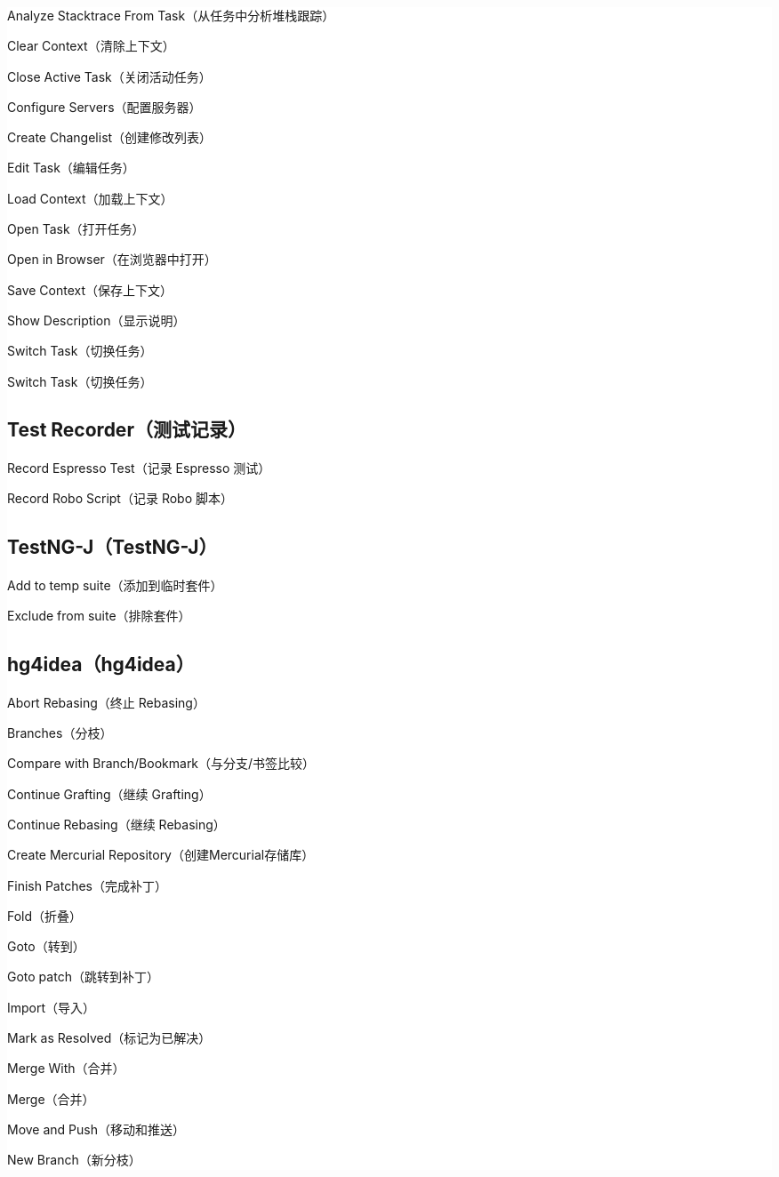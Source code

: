 Analyze Stacktrace From Task（从任务中分析堆栈跟踪）

Clear Context（清除上下文）

Close Active Task（关闭活动任务）

Configure Servers（配置服务器）

Create Changelist（创建修改列表）

Edit Task（编辑任务）

Load Context（加载上下文）

Open Task（打开任务）

Open in Browser（在浏览器中打开）

Save Context（保存上下文）

Show Description（显示说明）

Switch Task（切换任务）

Switch Task（切换任务）

## Test Recorder（测试记录）

Record Espresso Test（记录 Espresso 测试）

Record Robo Script（记录 Robo 脚本）

## TestNG-J（TestNG-J）

Add to temp suite（添加到临时套件）

Exclude from suite（排除套件）

## hg4idea（hg4idea）

Abort Rebasing（终止 Rebasing）

Branches（分枝）

Compare with Branch/Bookmark（与分支/书签比较）

Continue Grafting（继续 Grafting）

Continue Rebasing（继续 Rebasing）

Create Mercurial Repository（创建Mercurial存储库）

Finish Patches（完成补丁）

Fold（折叠）

Goto（转到）

Goto patch（跳转到补丁）

Import（导入）

Mark as Resolved（标记为已解决）

Merge With（合并）

Merge（合并）

Move and Push（移动和推送）

New Branch（新分枝）

